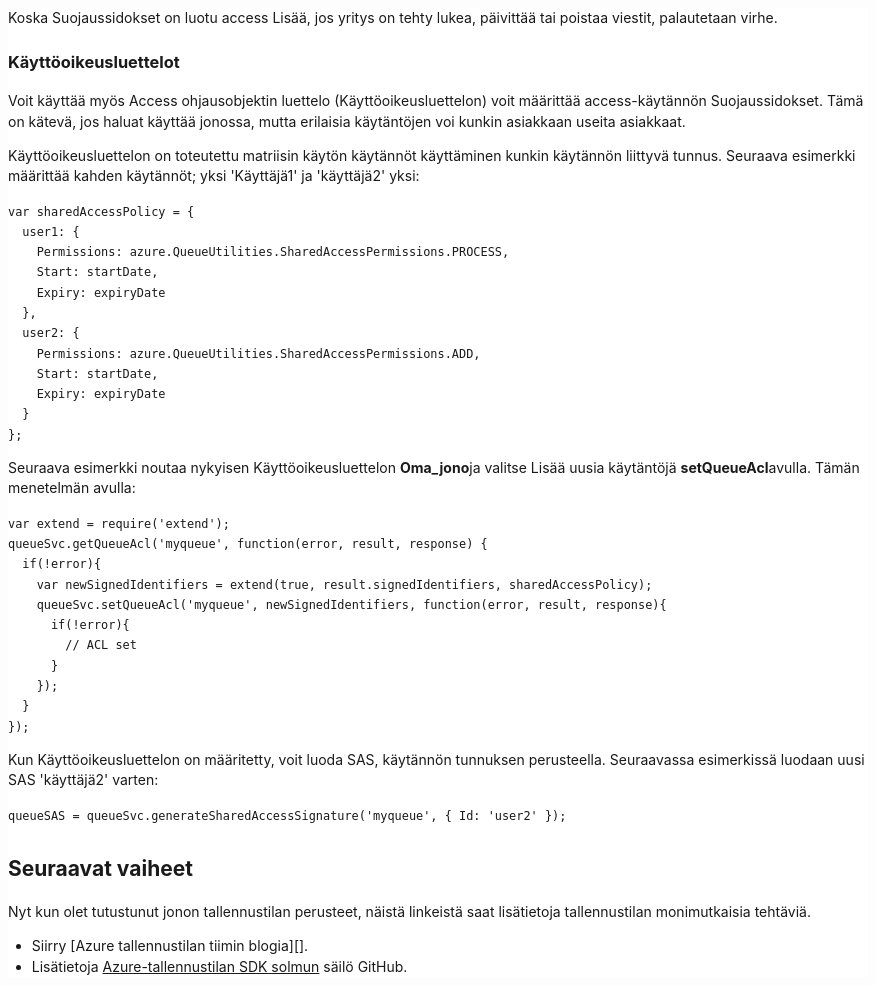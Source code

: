 Koska Suojaussidokset on luotu access Lisää, jos yritys on tehty lukea, päivittää tai poistaa viestit, palautetaan virhe.

### <a name="access-control-lists"></a>Käyttöoikeusluettelot

Voit käyttää myös Access ohjausobjektin luettelo (Käyttöoikeusluettelon) voit määrittää access-käytännön Suojaussidokset. Tämä on kätevä, jos haluat käyttää jonossa, mutta erilaisia käytäntöjen voi kunkin asiakkaan useita asiakkaat.

Käyttöoikeusluettelon on toteutettu matriisin käytön käytännöt käyttäminen kunkin käytännön liittyvä tunnus. Seuraava esimerkki määrittää kahden käytännöt; yksi 'Käyttäjä1' ja 'käyttäjä2' yksi:

    var sharedAccessPolicy = {
      user1: {
        Permissions: azure.QueueUtilities.SharedAccessPermissions.PROCESS,
        Start: startDate,
        Expiry: expiryDate
      },
      user2: {
        Permissions: azure.QueueUtilities.SharedAccessPermissions.ADD,
        Start: startDate,
        Expiry: expiryDate
      }
    };

Seuraava esimerkki noutaa nykyisen Käyttöoikeusluettelon **Oma_jono**ja valitse Lisää uusia käytäntöjä **setQueueAcl**avulla. Tämän menetelmän avulla:

    var extend = require('extend');
    queueSvc.getQueueAcl('myqueue', function(error, result, response) {
      if(!error){
        var newSignedIdentifiers = extend(true, result.signedIdentifiers, sharedAccessPolicy);
        queueSvc.setQueueAcl('myqueue', newSignedIdentifiers, function(error, result, response){
          if(!error){
            // ACL set
          }
        });
      }
    });

Kun Käyttöoikeusluettelon on määritetty, voit luoda SAS, käytännön tunnuksen perusteella. Seuraavassa esimerkissä luodaan uusi SAS 'käyttäjä2' varten:

    queueSAS = queueSvc.generateSharedAccessSignature('myqueue', { Id: 'user2' });

## <a name="next-steps"></a>Seuraavat vaiheet

Nyt kun olet tutustunut jonon tallennustilan perusteet, näistä linkeistä saat lisätietoja tallennustilan monimutkaisia tehtäviä.

-   Siirry [Azure tallennustilan tiimin blogia][].
-   Lisätietoja [Azure-tallennustilan SDK solmun][] säilö GitHub.

  [Azure-tallennustilan SDK solmun]: https://github.com/Azure/azure-storage-node
  [using the REST API]: http://msdn.microsoft.com/library/azure/hh264518.aspx
  [Azure Portal]: https://portal.azure.com
  [Luo Node.js verkkosovellukseen Azure sovelluksen-palvelussa]: ../app-service-web/web-sites-nodejs-develop-deploy-mac.md
  [Node.js Cloud Service with Storage]: ../cloud-services/storage-nodejs-use-table-storage-cloud-service-app.md
  [Azure-taulukosta palveluun node.js web Appissa]: ../app-service-web/storage-nodejs-use-table-storage-web-site.md


  [Queue1]: ./media/storage-nodejs-how-to-use-queues/queue1.png
  [plus-new]: ./media/storage-nodejs-how-to-use-queues/plus-new.png
  [quick-create-storage]: ./media/storage-nodejs-how-to-use-queues/quick-storage.png
  [Muodosta ja ota käyttöön Node.js-sovelluksen Azure pilvipalveluun]: ../cloud-services/cloud-services-nodejs-develop-deploy-app.md
  [Azure-tallennustilan tiimin blogia]: http://blogs.msdn.com/b/windowsazurestorage/
  [Muodosta ja ota käyttöön Node.js verkkosovellukseen Azure käyttäminen WWW-matriisi]: ../app-service-web/web-sites-nodejs-use-webmatrix.md